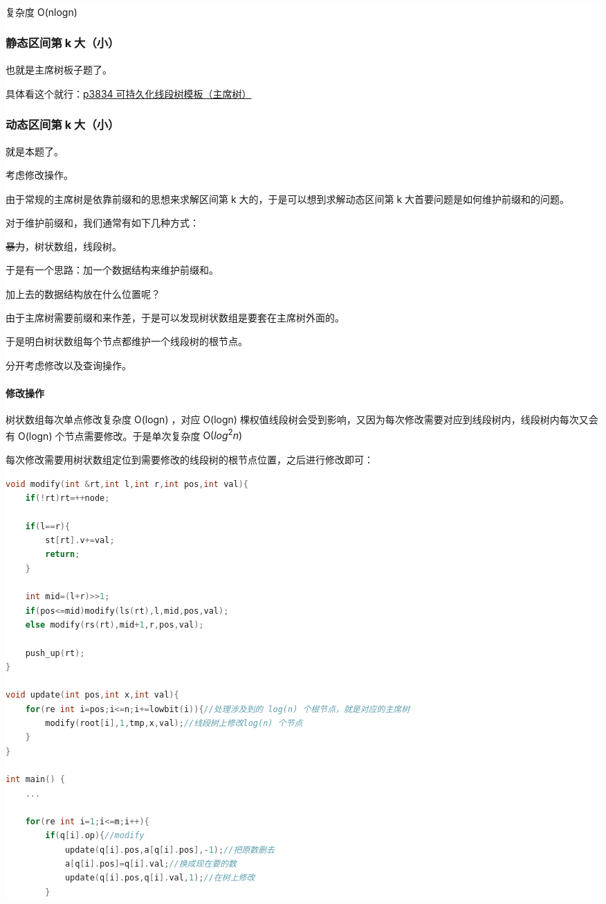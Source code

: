 
复杂度 $\text{O(nlogn)}$


### 静态区间第 k 大（小）

也就是主席树板子题了。

具体看这个就行：[p3834 可持久化线段树模板（主席树）](https://www.luogu.com.cn/blog/LawrenceSivan/p3834-ke-chi-jiu-hua-xian-duan-shu-mu-ban-zhu-xi-shu-post)

### 动态区间第 k 大（小）

就是本题了。

考虑修改操作。

由于常规的主席树是依靠前缀和的思想来求解区间第 k 大的，于是可以想到求解动态区间第 k 大首要问题是如何维护前缀和的问题。

对于维护前缀和，我们通常有如下几种方式：

~~暴力~~，树状数组，线段树。

于是有一个思路：加一个数据结构来维护前缀和。

加上去的数据结构放在什么位置呢？

由于主席树需要前缀和来作差，于是可以发现树状数组是要套在主席树外面的。

于是明白树状数组每个节点都维护一个线段树的根节点。

分开考虑修改以及查询操作。

#### 修改操作

树状数组每次单点修改复杂度 $\text{O(logn)}$ ，对应 $\text{O(logn)}$ 棵权值线段树会受到影响，又因为每次修改需要对应到线段树内，线段树内每次又会有 $\text{O(logn)}$ 个节点需要修改。于是单次复杂度 $\text{O}(log^2n)$

每次修改需要用树状数组定位到需要修改的线段树的根节点位置，之后进行修改即可：

```cpp
void modify(int &rt,int l,int r,int pos,int val){
    if(!rt)rt=++node;
    
    if(l==r){
        st[rt].v+=val;
        return;
    }

    int mid=(l+r)>>1;
    if(pos<=mid)modify(ls(rt),l,mid,pos,val);
    else modify(rs(rt),mid+1,r,pos,val);

    push_up(rt);
}

void update(int pos,int x,int val){
    for(re int i=pos;i<=n;i+=lowbit(i)){//处理涉及到的 log(n) 个根节点，就是对应的主席树
        modify(root[i],1,tmp,x,val);//线段树上修改log(n) 个节点
    }
}

int main() {
    ...

    for(re int i=1;i<=m;i++){
        if(q[i].op){//modify
            update(q[i].pos,a[q[i].pos],-1);//把原数删去
            a[q[i].pos]=q[i].val;//换成现在要的数
            update(q[i].pos,q[i].val,1);//在树上修改
        }
```